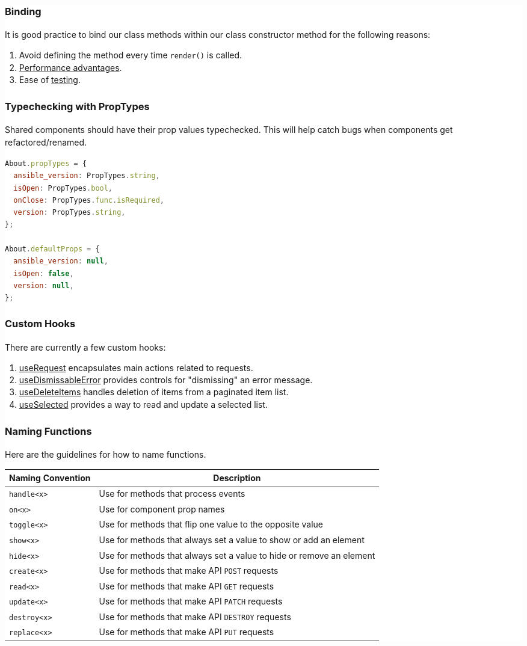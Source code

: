 ### Binding

It is good practice to bind our class methods within our class constructor method for the following reasons:

1. Avoid defining the method every time `render()` is called.
2. [Performance advantages](https://stackoverflow.com/a/44844916).
3. Ease of [testing](https://github.com/airbnb/enzyme/issues/365).

### Typechecking with PropTypes

Shared components should have their prop values typechecked. This will help catch bugs when components get refactored/renamed.

```javascript
About.propTypes = {
  ansible_version: PropTypes.string,
  isOpen: PropTypes.bool,
  onClose: PropTypes.func.isRequired,
  version: PropTypes.string,
};

About.defaultProps = {
  ansible_version: null,
  isOpen: false,
  version: null,
};
```

### Custom Hooks

There are currently a few custom hooks:

1. [useRequest](https://github.com/ansible/awx/blob/devel/awx/ui_next/src/util/useRequest.js#L21) encapsulates main actions related to requests.
2. [useDismissableError](https://github.com/ansible/awx/blob/devel/awx/ui_next/src/util/useRequest.js#L71) provides controls for "dismissing" an error message.
3. [useDeleteItems](https://github.com/ansible/awx/blob/devel/awx/ui_next/src/util/useRequest.js#L98) handles deletion of items from a paginated item list.
4. [useSelected](https://github.com/ansible/awx/blob/devel/awx/ui_next/src/util/useSelected.jsx#L14) provides a way to read and update a selected list.

### Naming Functions

Here are the guidelines for how to name functions.

| Naming Convention | Description                                                                       |
| ----------------- | --------------------------------------------------------------------------------- |
| `handle<x>`       | Use for methods that process events                                               |
| `on<x>`           | Use for component prop names                                                      |
| `toggle<x>`       | Use for methods that flip one value to the opposite value                         |
| `show<x>`         | Use for methods that always set a value to show or add an element                 |
| `hide<x>`         | Use for methods that always set a value to hide or remove an element              |
| `create<x>`       | Use for methods that make API `POST` requests                                     |
| `read<x>`         | Use for methods that make API `GET` requests                                      |
| `update<x>`       | Use for methods that make API `PATCH` requests                                    |
| `destroy<x>`      | Use for methods that make API `DESTROY` requests                                  |
| `replace<x>`      | Use for methods that make API `PUT` requests                                      |